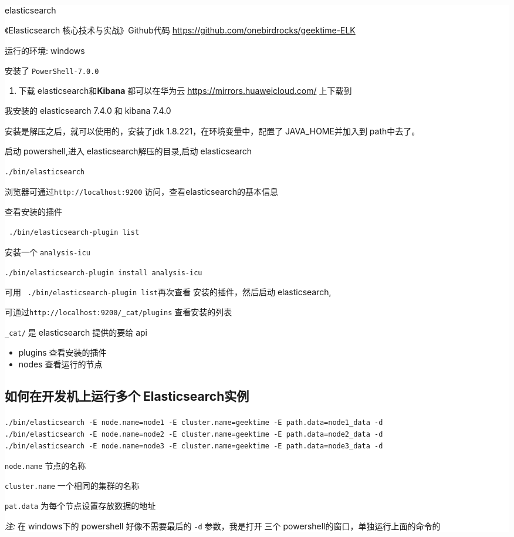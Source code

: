 elasticsearch

《Elasticsearch 核心技术与实战》Github代码 https://github.com/onebirdrocks/geektime-ELK


运行的环境: windows

安装了 `PowerShell-7.0.0`

1. 下载 elasticsearch和**Kibana** 都可以在华为云  https://mirrors.huaweicloud.com/  上下载到

我安装的 elasticsearch 7.4.0 和 kibana 7.4.0

安装是解压之后，就可以使用的，安装了jdk 1.8.221，在环境变量中，配置了 JAVA_HOME并加入到 path中去了。

启动 powershell,进入 elasticsearch解压的目录,启动 elasticsearch

```
./bin/elasticsearch
```

浏览器可通过`http://localhost:9200` 访问，查看elasticsearch的基本信息

查看安装的插件

```
 ./bin/elasticsearch-plugin list
```

安装一个 `analysis-icu`

```
./bin/elasticsearch-plugin install analysis-icu
```

可用 ` ./bin/elasticsearch-plugin list`再次查看 安装的插件，然后启动 elasticsearch,

可通过`http://localhost:9200/_cat/plugins` 查看安装的列表



`_cat/` 是 elasticsearch 提供的要给 api

* plugins 查看安装的插件
* nodes 查看运行的节点



## 如何在开发机上运行多个 Elasticsearch实例

```
./bin/elasticsearch -E node.name=node1 -E cluster.name=geektime -E path.data=node1_data -d 
./bin/elasticsearch -E node.name=node2 -E cluster.name=geektime -E path.data=node2_data -d 
./bin/elasticsearch -E node.name=node3 -E cluster.name=geektime -E path.data=node3_data -d 
```

`node.name` 节点的名称

`cluster.name` 一个相同的集群的名称 

`pat.data` 为每个节点设置存放数据的地址

*注:* 在 windows下的 powershell 好像不需要最后的 `-d` 参数，我是打开 三个 powershell的窗口，单独运行上面的命令的

